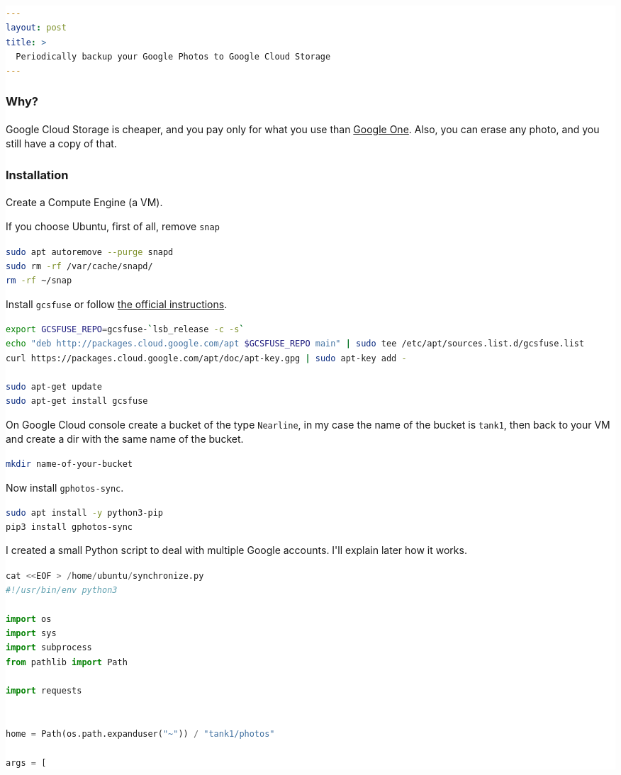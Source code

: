 ```yaml
---
layout: post
title: >
  Periodically backup your Google Photos to Google Cloud Storage
---
```


### Why?

Google Cloud Storage is cheaper, and you pay only for what you use than [Google One](https://one.google.com/). Also, you can erase any photo, and you still have a copy of that.

### Installation

Create a Compute Engine (a VM).

If you choose Ubuntu, first of all, remove `snap`

```bash
sudo apt autoremove --purge snapd
sudo rm -rf /var/cache/snapd/
rm -rf ~/snap
```

Install `gcsfuse` or follow [the official instructions](https://github.com/GoogleCloudPlatform/gcsfuse/blob/master/docs/installing.md).

```bash
export GCSFUSE_REPO=gcsfuse-`lsb_release -c -s`
echo "deb http://packages.cloud.google.com/apt $GCSFUSE_REPO main" | sudo tee /etc/apt/sources.list.d/gcsfuse.list
curl https://packages.cloud.google.com/apt/doc/apt-key.gpg | sudo apt-key add -

sudo apt-get update
sudo apt-get install gcsfuse
```

On Google Cloud console create a bucket of the type `Nearline`, in my case the name of the bucket is `tank1`, then back to your VM and create a dir with the same name of the bucket.

```bash
mkdir name-of-your-bucket
```

Now install `gphotos-sync`.

```bash
sudo apt install -y python3-pip
pip3 install gphotos-sync
```

I created a small Python script to deal with multiple Google accounts. I'll explain later how it works.

```python
cat <<EOF > /home/ubuntu/synchronize.py
#!/usr/bin/env python3

import os
import sys
import subprocess
from pathlib import Path

import requests


home = Path(os.path.expanduser("~")) / "tank1/photos"

args = [
```